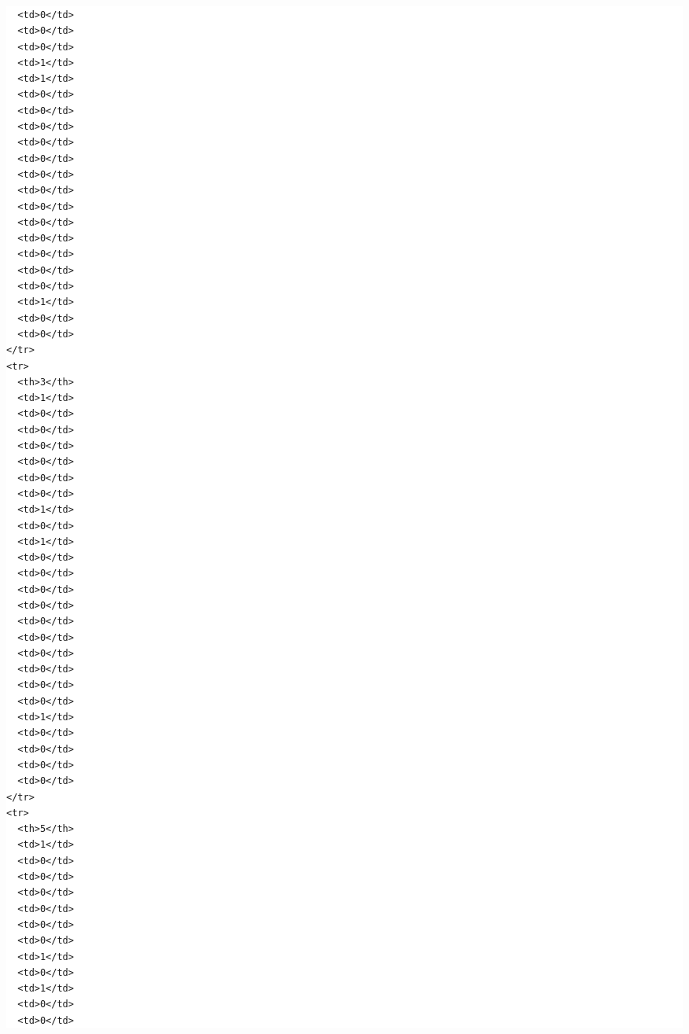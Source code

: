       <td>0</td>
      <td>0</td>
      <td>0</td>
      <td>1</td>
      <td>1</td>
      <td>0</td>
      <td>0</td>
      <td>0</td>
      <td>0</td>
      <td>0</td>
      <td>0</td>
      <td>0</td>
      <td>0</td>
      <td>0</td>
      <td>0</td>
      <td>0</td>
      <td>0</td>
      <td>0</td>
      <td>1</td>
      <td>0</td>
      <td>0</td>
    </tr>
    <tr>
      <th>3</th>
      <td>1</td>
      <td>0</td>
      <td>0</td>
      <td>0</td>
      <td>0</td>
      <td>0</td>
      <td>0</td>
      <td>1</td>
      <td>0</td>
      <td>1</td>
      <td>0</td>
      <td>0</td>
      <td>0</td>
      <td>0</td>
      <td>0</td>
      <td>0</td>
      <td>0</td>
      <td>0</td>
      <td>0</td>
      <td>0</td>
      <td>1</td>
      <td>0</td>
      <td>0</td>
      <td>0</td>
      <td>0</td>
    </tr>
    <tr>
      <th>5</th>
      <td>1</td>
      <td>0</td>
      <td>0</td>
      <td>0</td>
      <td>0</td>
      <td>0</td>
      <td>0</td>
      <td>1</td>
      <td>0</td>
      <td>1</td>
      <td>0</td>
      <td>0</td>